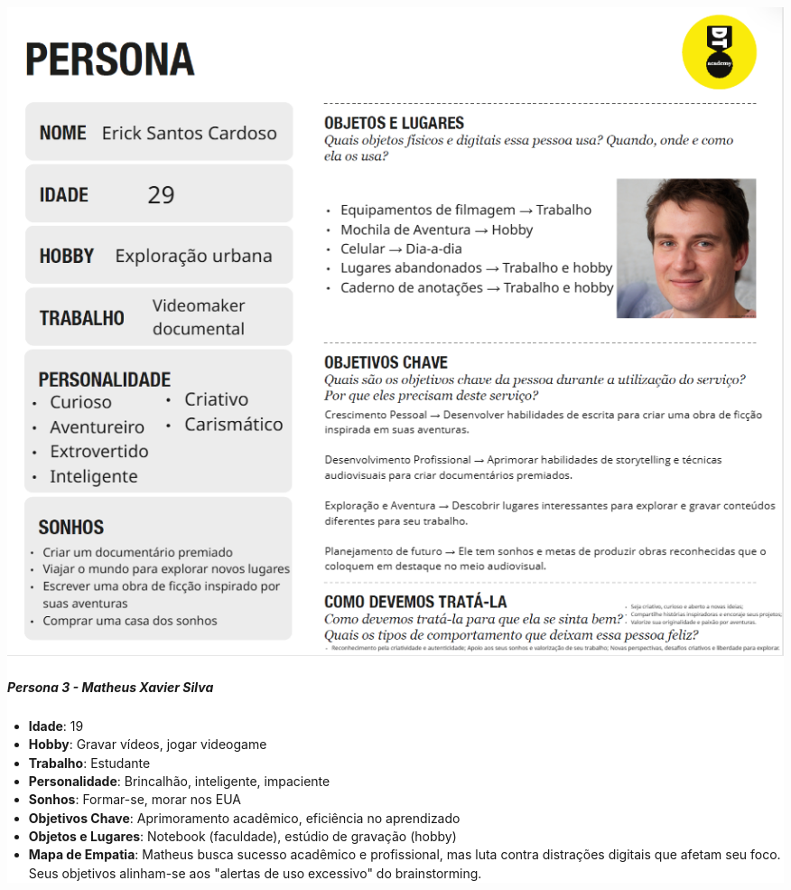   ![Erick](images/erick-cardoso.png)

##### Persona 3 - Matheus Xavier Silva

- **Idade**: 19
- **Hobby**: Gravar vídeos, jogar videogame
- **Trabalho**: Estudante
- **Personalidade**: Brincalhão, inteligente, impaciente
- **Sonhos**: Formar-se, morar nos EUA
- **Objetivos Chave**: Aprimoramento acadêmico, eficiência no aprendizado
- **Objetos e Lugares**: Notebook (faculdade), estúdio de gravação (hobby)
- **Mapa de Empatia**: Matheus busca sucesso acadêmico e profissional, mas luta contra distrações digitais que afetam seu foco. Seus objetivos alinham-se aos "alertas de uso excessivo" do brainstorming.